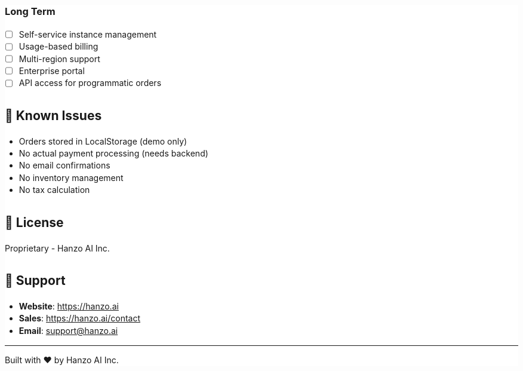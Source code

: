 ### Long Term
- [ ] Self-service instance management
- [ ] Usage-based billing
- [ ] Multi-region support
- [ ] Enterprise portal
- [ ] API access for programmatic orders

## 🐛 Known Issues

- Orders stored in LocalStorage (demo only)
- No actual payment processing (needs backend)
- No email confirmations
- No inventory management
- No tax calculation

## 📝 License

Proprietary - Hanzo AI Inc.

## 🤝 Support

- **Website**: https://hanzo.ai
- **Sales**: https://hanzo.ai/contact
- **Email**: support@hanzo.ai

---

Built with ❤️ by Hanzo AI Inc.
